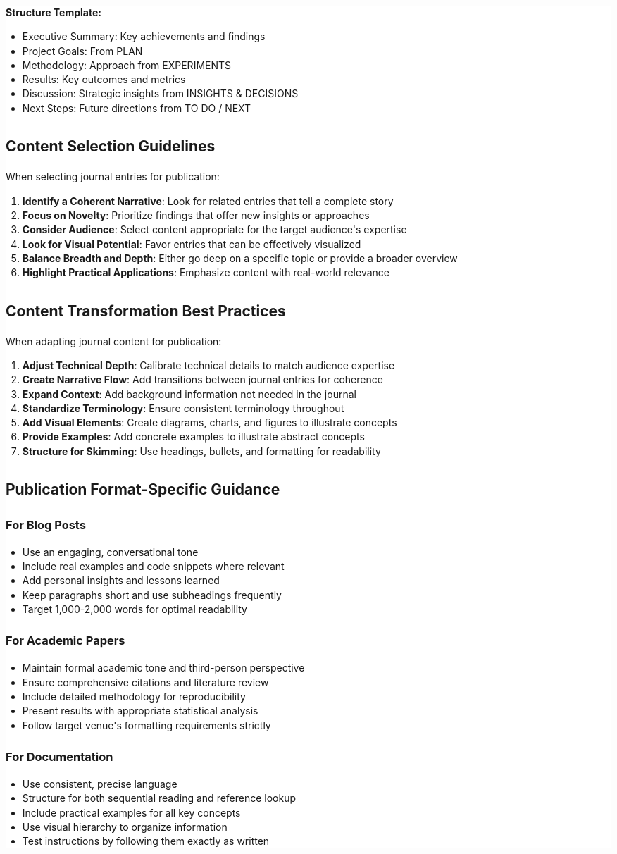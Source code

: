 **Structure Template:**
- Executive Summary: Key achievements and findings
- Project Goals: From PLAN
- Methodology: Approach from EXPERIMENTS
- Results: Key outcomes and metrics
- Discussion: Strategic insights from INSIGHTS & DECISIONS
- Next Steps: Future directions from TO DO / NEXT

## Content Selection Guidelines

When selecting journal entries for publication:

1. **Identify a Coherent Narrative**: Look for related entries that tell a complete story
2. **Focus on Novelty**: Prioritize findings that offer new insights or approaches
3. **Consider Audience**: Select content appropriate for the target audience's expertise
4. **Look for Visual Potential**: Favor entries that can be effectively visualized
5. **Balance Breadth and Depth**: Either go deep on a specific topic or provide a broader overview
6. **Highlight Practical Applications**: Emphasize content with real-world relevance

## Content Transformation Best Practices

When adapting journal content for publication:

1. **Adjust Technical Depth**: Calibrate technical details to match audience expertise
2. **Create Narrative Flow**: Add transitions between journal entries for coherence
3. **Expand Context**: Add background information not needed in the journal
4. **Standardize Terminology**: Ensure consistent terminology throughout
5. **Add Visual Elements**: Create diagrams, charts, and figures to illustrate concepts
6. **Provide Examples**: Add concrete examples to illustrate abstract concepts
7. **Structure for Skimming**: Use headings, bullets, and formatting for readability

## Publication Format-Specific Guidance

### For Blog Posts
- Use an engaging, conversational tone
- Include real examples and code snippets where relevant
- Add personal insights and lessons learned
- Keep paragraphs short and use subheadings frequently
- Target 1,000-2,000 words for optimal readability

### For Academic Papers
- Maintain formal academic tone and third-person perspective
- Ensure comprehensive citations and literature review
- Include detailed methodology for reproducibility
- Present results with appropriate statistical analysis
- Follow target venue's formatting requirements strictly

### For Documentation
- Use consistent, precise language
- Structure for both sequential reading and reference lookup
- Include practical examples for all key concepts
- Use visual hierarchy to organize information
- Test instructions by following them exactly as written
